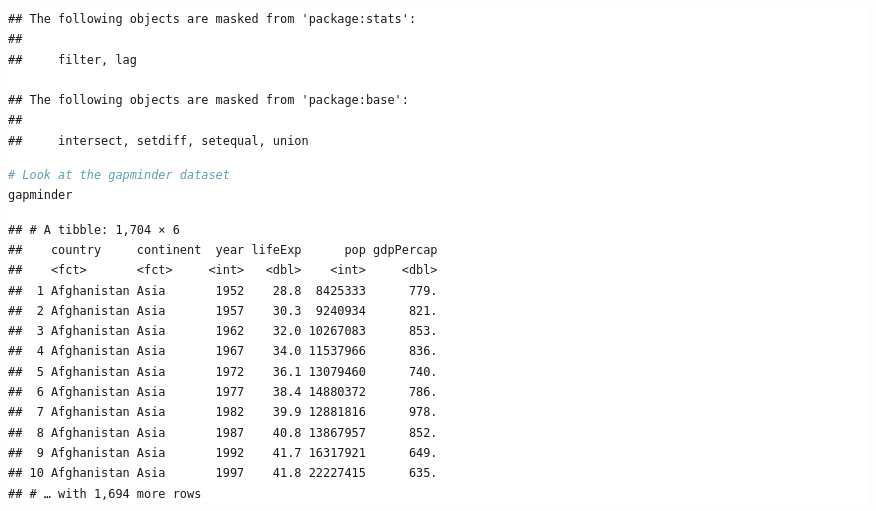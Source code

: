     ## The following objects are masked from 'package:stats':
    ## 
    ##     filter, lag

    ## The following objects are masked from 'package:base':
    ## 
    ##     intersect, setdiff, setequal, union

``` r
# Look at the gapminder dataset
gapminder
```

    ## # A tibble: 1,704 × 6
    ##    country     continent  year lifeExp      pop gdpPercap
    ##    <fct>       <fct>     <int>   <dbl>    <int>     <dbl>
    ##  1 Afghanistan Asia       1952    28.8  8425333      779.
    ##  2 Afghanistan Asia       1957    30.3  9240934      821.
    ##  3 Afghanistan Asia       1962    32.0 10267083      853.
    ##  4 Afghanistan Asia       1967    34.0 11537966      836.
    ##  5 Afghanistan Asia       1972    36.1 13079460      740.
    ##  6 Afghanistan Asia       1977    38.4 14880372      786.
    ##  7 Afghanistan Asia       1982    39.9 12881816      978.
    ##  8 Afghanistan Asia       1987    40.8 13867957      852.
    ##  9 Afghanistan Asia       1992    41.7 16317921      649.
    ## 10 Afghanistan Asia       1997    41.8 22227415      635.
    ## # … with 1,694 more rows
